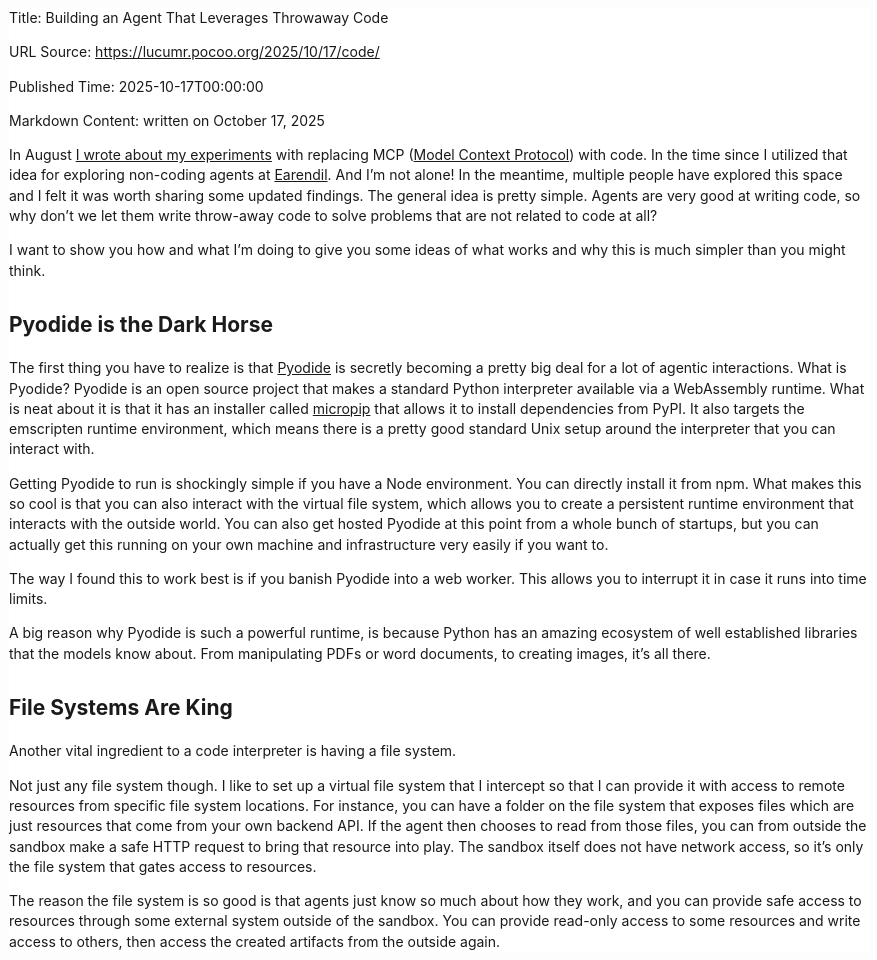 Title: Building an Agent That Leverages Throwaway Code

URL Source: https://lucumr.pocoo.org/2025/10/17/code/

Published Time: 2025-10-17T00:00:00

Markdown Content:
written on October 17, 2025

In August [I wrote about my experiments](https://lucumr.pocoo.org/2025/8/18/code-mcps/) with replacing MCP ([Model Context Protocol](https://en.wikipedia.org/wiki/Model_Context_Protocol)) with code. In the time since I utilized that idea for exploring non-coding agents at [Earendil](https://earendil.com/). And I’m not alone! In the meantime, multiple people have explored this space and I felt it was worth sharing some updated findings. The general idea is pretty simple. Agents are very good at writing code, so why don’t we let them write throw-away code to solve problems that are not related to code at all?

I want to show you how and what I’m doing to give you some ideas of what works and why this is much simpler than you might think.

Pyodide is the Dark Horse
-------------------------

The first thing you have to realize is that [Pyodide](https://pyodide.org/) is secretly becoming a pretty big deal for a lot of agentic interactions. What is Pyodide? Pyodide is an open source project that makes a standard Python interpreter available via a WebAssembly runtime. What is neat about it is that it has an installer called [micropip](https://github.com/pyodide/micropip) that allows it to install dependencies from PyPI. It also targets the emscripten runtime environment, which means there is a pretty good standard Unix setup around the interpreter that you can interact with.

Getting Pyodide to run is shockingly simple if you have a Node environment. You can directly install it from npm. What makes this so cool is that you can also interact with the virtual file system, which allows you to create a persistent runtime environment that interacts with the outside world. You can also get hosted Pyodide at this point from a whole bunch of startups, but you can actually get this running on your own machine and infrastructure very easily if you want to.

The way I found this to work best is if you banish Pyodide into a web worker. This allows you to interrupt it in case it runs into time limits.

A big reason why Pyodide is such a powerful runtime, is because Python has an amazing ecosystem of well established libraries that the models know about. From manipulating PDFs or word documents, to creating images, it’s all there.

File Systems Are King
---------------------

Another vital ingredient to a code interpreter is having a file system.

Not just any file system though. I like to set up a virtual file system that I intercept so that I can provide it with access to remote resources from specific file system locations. For instance, you can have a folder on the file system that exposes files which are just resources that come from your own backend API. If the agent then chooses to read from those files, you can from outside the sandbox make a safe HTTP request to bring that resource into play. The sandbox itself does not have network access, so it’s only the file system that gates access to resources.

The reason the file system is so good is that agents just know so much about how they work, and you can provide safe access to resources through some external system outside of the sandbox. You can provide read-only access to some resources and write access to others, then access the created artifacts from the outside again.
